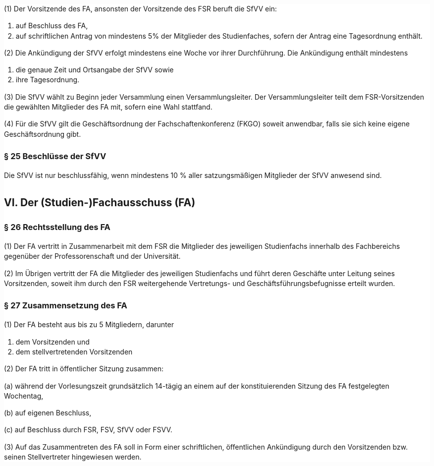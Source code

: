(1) Der Vorsitzende des FA, ansonsten der Vorsitzende des FSR beruft die SfVV ein:

1. auf Beschluss des FA,
2. auf schriftlichen Antrag von mindestens 5% der Mitglieder des Studienfaches, sofern der Antrag
eine Tagesordnung enthält.

(2) Die Ankündigung der SfVV erfolgt mindestens eine Woche vor ihrer Durchführung. Die Ankündigung
enthält mindestens

1. die genaue Zeit und Ortsangabe der SfVV sowie
2. ihre Tagesordnung.

(3) Die SfVV wählt zu Beginn jeder Versammlung einen Versammlungsleiter. Der Versammlungsleiter
teilt dem FSR-Vorsitzenden die gewählten Mitglieder des FA mit, sofern eine Wahl stattfand.

(4) Für die SfVV gilt die Geschäftsordnung der Fachschaftenkonferenz (FKGO) soweit anwendbar, falls
sie sich keine eigene Geschäftsordnung gibt.


### § 25 Beschlüsse der SfVV

Die SfVV ist nur beschlussfähig, wenn mindestens 10 % aller satzungsmäßigen Mitglieder der SfVV
anwesend sind.


## VI. Der (Studien-)Fachausschuss (FA)

### § 26 Rechtsstellung des FA

(1) Der FA vertritt in Zusammenarbeit mit dem FSR die Mitglieder des jeweiligen Studienfachs innerhalb
des Fachbereichs gegenüber der Professorenschaft und der Universität.

(2) Im Übrigen vertritt der FA die Mitglieder des jeweiligen Studienfachs und führt deren Geschäfte
unter Leitung seines Vorsitzenden, soweit ihm durch den FSR weitergehende Vertretungs- und
Geschäftsführungsbefugnisse erteilt wurden.


### § 27 Zusammensetzung des FA

(1) Der FA besteht aus bis zu 5 Mitgliedern, darunter

1. dem Vorsitzenden und
2. dem stellvertretenden Vorsitzenden

(2) Der FA tritt in öffentlicher Sitzung zusammen:

(a) während der Vorlesungszeit grundsätzlich 14-tägig an einem auf der konstituierenden Sitzung
des FA festgelegten Wochentag,

(b) auf eigenen Beschluss,

(c) auf Beschluss durch FSR, FSV, SfVV oder FSVV.

(3) Auf das Zusammentreten des FA soll in Form einer schriftlichen, öffentlichen Ankündigung durch den
Vorsitzenden bzw. seinen Stellvertreter hingewiesen werden.
